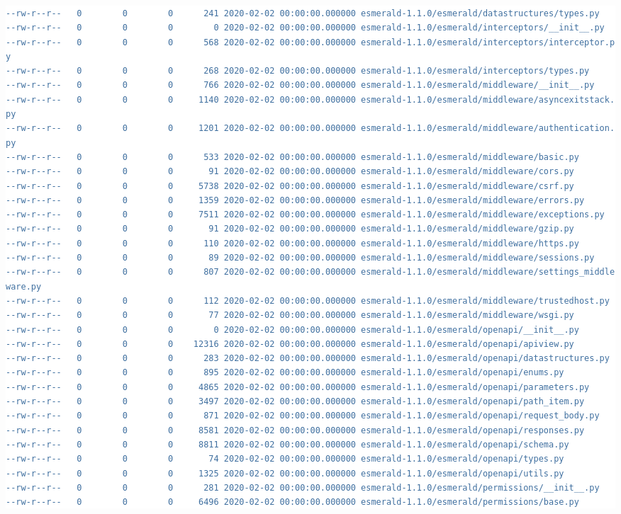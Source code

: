 ```diff
--rw-r--r--   0        0        0      241 2020-02-02 00:00:00.000000 esmerald-1.1.0/esmerald/datastructures/types.py
--rw-r--r--   0        0        0        0 2020-02-02 00:00:00.000000 esmerald-1.1.0/esmerald/interceptors/__init__.py
--rw-r--r--   0        0        0      568 2020-02-02 00:00:00.000000 esmerald-1.1.0/esmerald/interceptors/interceptor.py
--rw-r--r--   0        0        0      268 2020-02-02 00:00:00.000000 esmerald-1.1.0/esmerald/interceptors/types.py
--rw-r--r--   0        0        0      766 2020-02-02 00:00:00.000000 esmerald-1.1.0/esmerald/middleware/__init__.py
--rw-r--r--   0        0        0     1140 2020-02-02 00:00:00.000000 esmerald-1.1.0/esmerald/middleware/asyncexitstack.py
--rw-r--r--   0        0        0     1201 2020-02-02 00:00:00.000000 esmerald-1.1.0/esmerald/middleware/authentication.py
--rw-r--r--   0        0        0      533 2020-02-02 00:00:00.000000 esmerald-1.1.0/esmerald/middleware/basic.py
--rw-r--r--   0        0        0       91 2020-02-02 00:00:00.000000 esmerald-1.1.0/esmerald/middleware/cors.py
--rw-r--r--   0        0        0     5738 2020-02-02 00:00:00.000000 esmerald-1.1.0/esmerald/middleware/csrf.py
--rw-r--r--   0        0        0     1359 2020-02-02 00:00:00.000000 esmerald-1.1.0/esmerald/middleware/errors.py
--rw-r--r--   0        0        0     7511 2020-02-02 00:00:00.000000 esmerald-1.1.0/esmerald/middleware/exceptions.py
--rw-r--r--   0        0        0       91 2020-02-02 00:00:00.000000 esmerald-1.1.0/esmerald/middleware/gzip.py
--rw-r--r--   0        0        0      110 2020-02-02 00:00:00.000000 esmerald-1.1.0/esmerald/middleware/https.py
--rw-r--r--   0        0        0       89 2020-02-02 00:00:00.000000 esmerald-1.1.0/esmerald/middleware/sessions.py
--rw-r--r--   0        0        0      807 2020-02-02 00:00:00.000000 esmerald-1.1.0/esmerald/middleware/settings_middleware.py
--rw-r--r--   0        0        0      112 2020-02-02 00:00:00.000000 esmerald-1.1.0/esmerald/middleware/trustedhost.py
--rw-r--r--   0        0        0       77 2020-02-02 00:00:00.000000 esmerald-1.1.0/esmerald/middleware/wsgi.py
--rw-r--r--   0        0        0        0 2020-02-02 00:00:00.000000 esmerald-1.1.0/esmerald/openapi/__init__.py
--rw-r--r--   0        0        0    12316 2020-02-02 00:00:00.000000 esmerald-1.1.0/esmerald/openapi/apiview.py
--rw-r--r--   0        0        0      283 2020-02-02 00:00:00.000000 esmerald-1.1.0/esmerald/openapi/datastructures.py
--rw-r--r--   0        0        0      895 2020-02-02 00:00:00.000000 esmerald-1.1.0/esmerald/openapi/enums.py
--rw-r--r--   0        0        0     4865 2020-02-02 00:00:00.000000 esmerald-1.1.0/esmerald/openapi/parameters.py
--rw-r--r--   0        0        0     3497 2020-02-02 00:00:00.000000 esmerald-1.1.0/esmerald/openapi/path_item.py
--rw-r--r--   0        0        0      871 2020-02-02 00:00:00.000000 esmerald-1.1.0/esmerald/openapi/request_body.py
--rw-r--r--   0        0        0     8581 2020-02-02 00:00:00.000000 esmerald-1.1.0/esmerald/openapi/responses.py
--rw-r--r--   0        0        0     8811 2020-02-02 00:00:00.000000 esmerald-1.1.0/esmerald/openapi/schema.py
--rw-r--r--   0        0        0       74 2020-02-02 00:00:00.000000 esmerald-1.1.0/esmerald/openapi/types.py
--rw-r--r--   0        0        0     1325 2020-02-02 00:00:00.000000 esmerald-1.1.0/esmerald/openapi/utils.py
--rw-r--r--   0        0        0      281 2020-02-02 00:00:00.000000 esmerald-1.1.0/esmerald/permissions/__init__.py
--rw-r--r--   0        0        0     6496 2020-02-02 00:00:00.000000 esmerald-1.1.0/esmerald/permissions/base.py
```